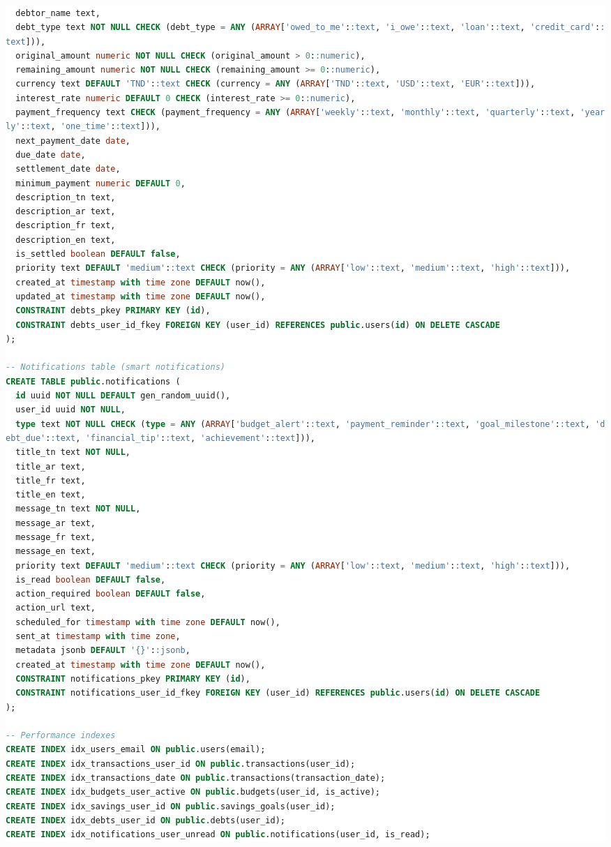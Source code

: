 ```sql
  debtor_name text,
  debt_type text NOT NULL CHECK (debt_type = ANY (ARRAY['owed_to_me'::text, 'i_owe'::text, 'loan'::text, 'credit_card'::text])),
  original_amount numeric NOT NULL CHECK (original_amount > 0::numeric),
  remaining_amount numeric NOT NULL CHECK (remaining_amount >= 0::numeric),
  currency text DEFAULT 'TND'::text CHECK (currency = ANY (ARRAY['TND'::text, 'USD'::text, 'EUR'::text])),
  interest_rate numeric DEFAULT 0 CHECK (interest_rate >= 0::numeric),
  payment_frequency text CHECK (payment_frequency = ANY (ARRAY['weekly'::text, 'monthly'::text, 'quarterly'::text, 'yearly'::text, 'one_time'::text])),
  next_payment_date date,
  due_date date,
  settlement_date date,
  minimum_payment numeric DEFAULT 0,
  description_tn text,
  description_ar text,
  description_fr text,
  description_en text,
  is_settled boolean DEFAULT false,
  priority text DEFAULT 'medium'::text CHECK (priority = ANY (ARRAY['low'::text, 'medium'::text, 'high'::text])),
  created_at timestamp with time zone DEFAULT now(),
  updated_at timestamp with time zone DEFAULT now(),
  CONSTRAINT debts_pkey PRIMARY KEY (id),
  CONSTRAINT debts_user_id_fkey FOREIGN KEY (user_id) REFERENCES public.users(id) ON DELETE CASCADE
);

-- Notifications table (smart notifications)
CREATE TABLE public.notifications (
  id uuid NOT NULL DEFAULT gen_random_uuid(),
  user_id uuid NOT NULL,
  type text NOT NULL CHECK (type = ANY (ARRAY['budget_alert'::text, 'payment_reminder'::text, 'goal_milestone'::text, 'debt_due'::text, 'financial_tip'::text, 'achievement'::text])),
  title_tn text NOT NULL,
  title_ar text,
  title_fr text,
  title_en text,
  message_tn text NOT NULL,
  message_ar text,
  message_fr text,
  message_en text,
  priority text DEFAULT 'medium'::text CHECK (priority = ANY (ARRAY['low'::text, 'medium'::text, 'high'::text])),
  is_read boolean DEFAULT false,
  action_required boolean DEFAULT false,
  action_url text,
  scheduled_for timestamp with time zone DEFAULT now(),
  sent_at timestamp with time zone,
  metadata jsonb DEFAULT '{}'::jsonb,
  created_at timestamp with time zone DEFAULT now(),
  CONSTRAINT notifications_pkey PRIMARY KEY (id),
  CONSTRAINT notifications_user_id_fkey FOREIGN KEY (user_id) REFERENCES public.users(id) ON DELETE CASCADE
);

-- Performance indexes
CREATE INDEX idx_users_email ON public.users(email);
CREATE INDEX idx_transactions_user_id ON public.transactions(user_id);
CREATE INDEX idx_transactions_date ON public.transactions(transaction_date);
CREATE INDEX idx_budgets_user_active ON public.budgets(user_id, is_active);
CREATE INDEX idx_savings_user_id ON public.savings_goals(user_id);
CREATE INDEX idx_debts_user_id ON public.debts(user_id);
CREATE INDEX idx_notifications_user_unread ON public.notifications(user_id, is_read);
```